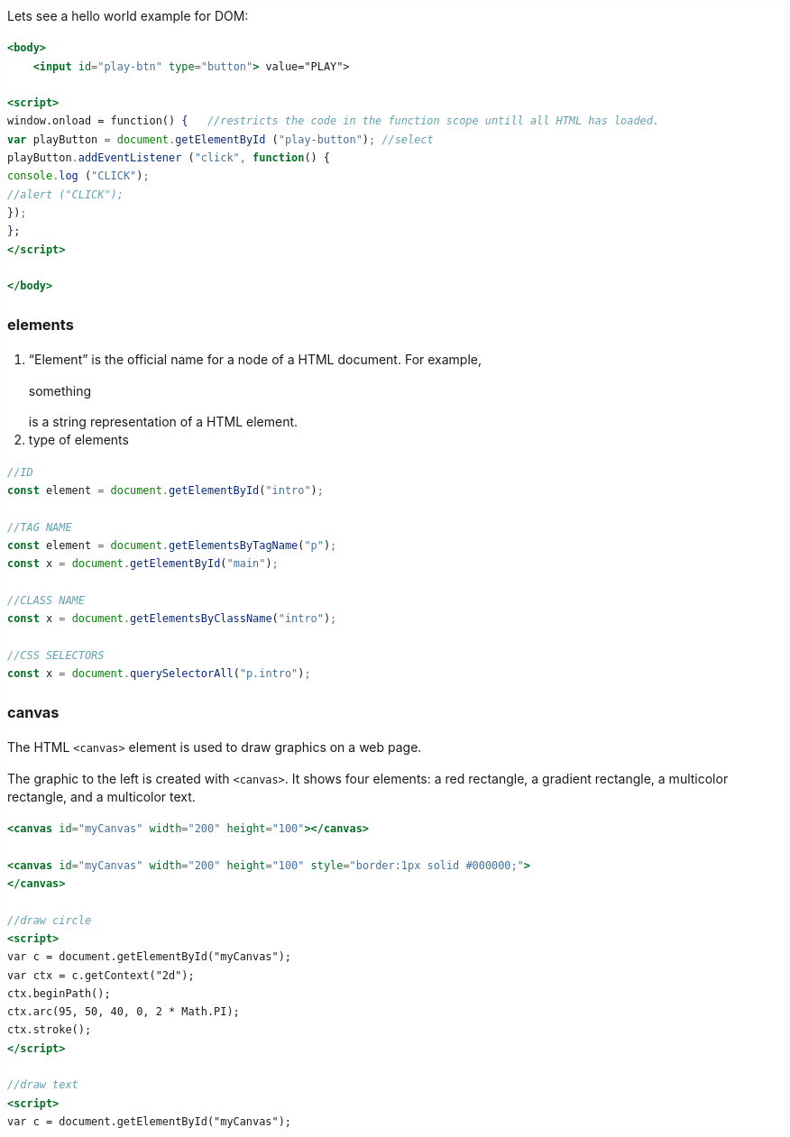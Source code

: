 Lets see a hello world example for DOM:

```jsx
<body>
	<input id="play-btn" type="button"> value="PLAY">

<script>
window.onload = function() {   //restricts the code in the function scope untill all HTML has loaded.
var playButton = document.getElementById ("play-button"); //select 
playButton.addEventListener ("click", function() {
console.log ("CLICK");
//alert ("CLICK");
});
};
</script>

</body>
```

### elements

1. “Element” is the official name for a node of a HTML document. For example, <p>something</p> is a string representation of a HTML element.
2. type of elements

```jsx
//ID
const element = document.getElementById("intro");

//TAG NAME
const element = document.getElementsByTagName("p");
const x = document.getElementById("main");

//CLASS NAME
const x = document.getElementsByClassName("intro");

//CSS SELECTORS
const x = document.querySelectorAll("p.intro");
```

### canvas

The HTML `<canvas>` element is used to draw graphics on a web page.

The graphic to the left is created with `<canvas>`. It shows four 
elements: a red rectangle, a gradient rectangle,
a multicolor rectangle, and a multicolor text.

```jsx
<canvas id="myCanvas" width="200" height="100"></canvas>

<canvas id="myCanvas" width="200" height="100" style="border:1px solid #000000;">
</canvas>

//draw circle
<script>
var c = document.getElementById("myCanvas");
var ctx = c.getContext("2d");
ctx.beginPath();
ctx.arc(95, 50, 40, 0, 2 * Math.PI);
ctx.stroke();
</script>

//draw text
<script>
var c = document.getElementById("myCanvas");
```